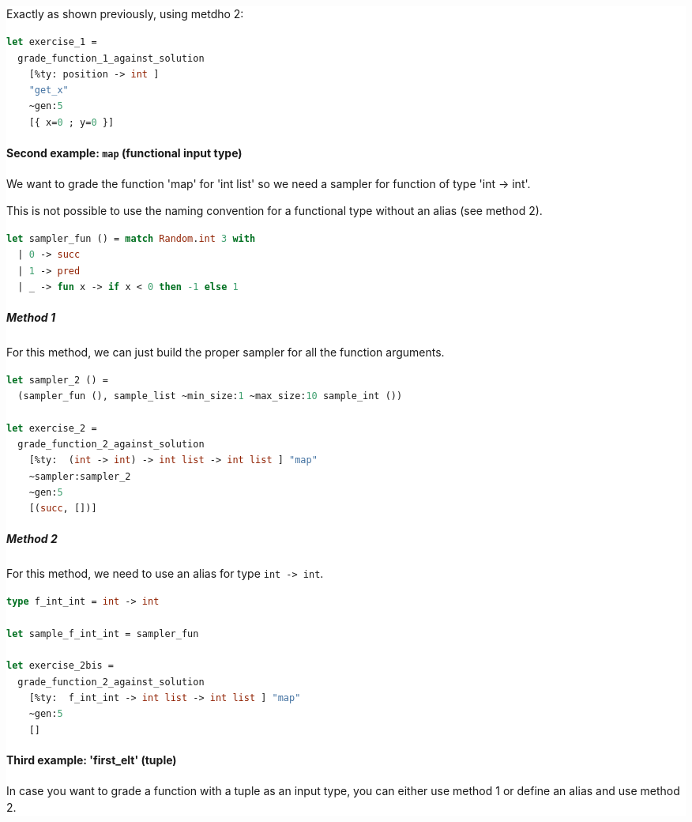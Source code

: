 Exactly as shown previously, using metdho 2:
```ocaml 
let exercise_1 =
  grade_function_1_against_solution
    [%ty: position -> int ]
    "get_x"
    ~gen:5
    [{ x=0 ; y=0 }]
```

#### Second example: `map` (functional input type)

We want to grade the function 'map' for 'int list' so we need a
sampler for function of type 'int -> int'. 

This is not possible to use the naming convention for a functional
type without an alias (see method 2).

```ocaml
let sampler_fun () = match Random.int 3 with
  | 0 -> succ
  | 1 -> pred
  | _ -> fun x -> if x < 0 then -1 else 1
```
##### Method 1
For this method, we can just build the proper sampler for all the function arguments. 
```ocaml
let sampler_2 () =
  (sampler_fun (), sample_list ~min_size:1 ~max_size:10 sample_int ())

let exercise_2 =
  grade_function_2_against_solution
    [%ty:  (int -> int) -> int list -> int list ] "map"
    ~sampler:sampler_2
    ~gen:5
    [(succ, [])]
```

##### Method 2
For this method, we need to use an alias for type `int -> int`.

```ocaml
type f_int_int = int -> int

let sample_f_int_int = sampler_fun

let exercise_2bis =
  grade_function_2_against_solution
    [%ty:  f_int_int -> int list -> int list ] "map"
    ~gen:5
    []
```

#### Third example: 'first_elt' (tuple)
In case you want to grade a function with a tuple as an input type,
you can either use method 1 or define an alias and use method 2.
